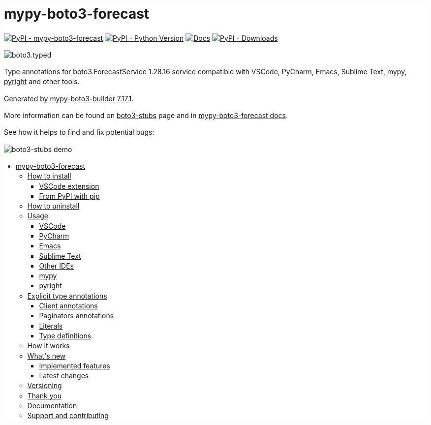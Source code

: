 <a id="mypy-boto3-forecast"></a>

# mypy-boto3-forecast

[![PyPI - mypy-boto3-forecast](https://img.shields.io/pypi/v/mypy-boto3-forecast.svg?color=blue)](https://pypi.org/project/mypy-boto3-forecast)
[![PyPI - Python Version](https://img.shields.io/pypi/pyversions/mypy-boto3-forecast.svg?color=blue)](https://pypi.org/project/mypy-boto3-forecast)
[![Docs](https://img.shields.io/readthedocs/boto3-stubs.svg?color=blue)](https://youtype.github.io/boto3_stubs_docs/mypy_boto3_forecast/)
[![PyPI - Downloads](https://static.pepy.tech/badge/mypy-boto3-forecast)](https://pepy.tech/project/mypy-boto3-forecast)

![boto3.typed](https://github.com/youtype/mypy_boto3_builder/raw/main/logo.png)

Type annotations for
[boto3.ForecastService 1.28.16](https://boto3.amazonaws.com/v1/documentation/api/latest/reference/services/forecast.html#ForecastService)
service compatible with [VSCode](https://code.visualstudio.com/),
[PyCharm](https://www.jetbrains.com/pycharm/),
[Emacs](https://www.gnu.org/software/emacs/),
[Sublime Text](https://www.sublimetext.com/),
[mypy](https://github.com/python/mypy),
[pyright](https://github.com/microsoft/pyright) and other tools.

Generated by
[mypy-boto3-builder 7.17.1](https://github.com/youtype/mypy_boto3_builder).

More information can be found on
[boto3-stubs](https://pypi.org/project/boto3-stubs/) page and in
[mypy-boto3-forecast docs](https://youtype.github.io/boto3_stubs_docs/mypy_boto3_forecast/).

See how it helps to find and fix potential bugs:

![boto3-stubs demo](https://github.com/youtype/mypy_boto3_builder/raw/main/demo.gif)

- [mypy-boto3-forecast](#mypy-boto3-forecast)
  - [How to install](#how-to-install)
    - [VSCode extension](#vscode-extension)
    - [From PyPI with pip](#from-pypi-with-pip)
  - [How to uninstall](#how-to-uninstall)
  - [Usage](#usage)
    - [VSCode](#vscode)
    - [PyCharm](#pycharm)
    - [Emacs](#emacs)
    - [Sublime Text](#sublime-text)
    - [Other IDEs](#other-ides)
    - [mypy](#mypy)
    - [pyright](#pyright)
  - [Explicit type annotations](#explicit-type-annotations)
    - [Client annotations](#client-annotations)
    - [Paginators annotations](#paginators-annotations)
    - [Literals](#literals)
    - [Type definitions](#type-definitions)
  - [How it works](#how-it-works)
  - [What's new](#what's-new)
    - [Implemented features](#implemented-features)
    - [Latest changes](#latest-changes)
  - [Versioning](#versioning)
  - [Thank you](#thank-you)
  - [Documentation](#documentation)
  - [Support and contributing](#support-and-contributing)

